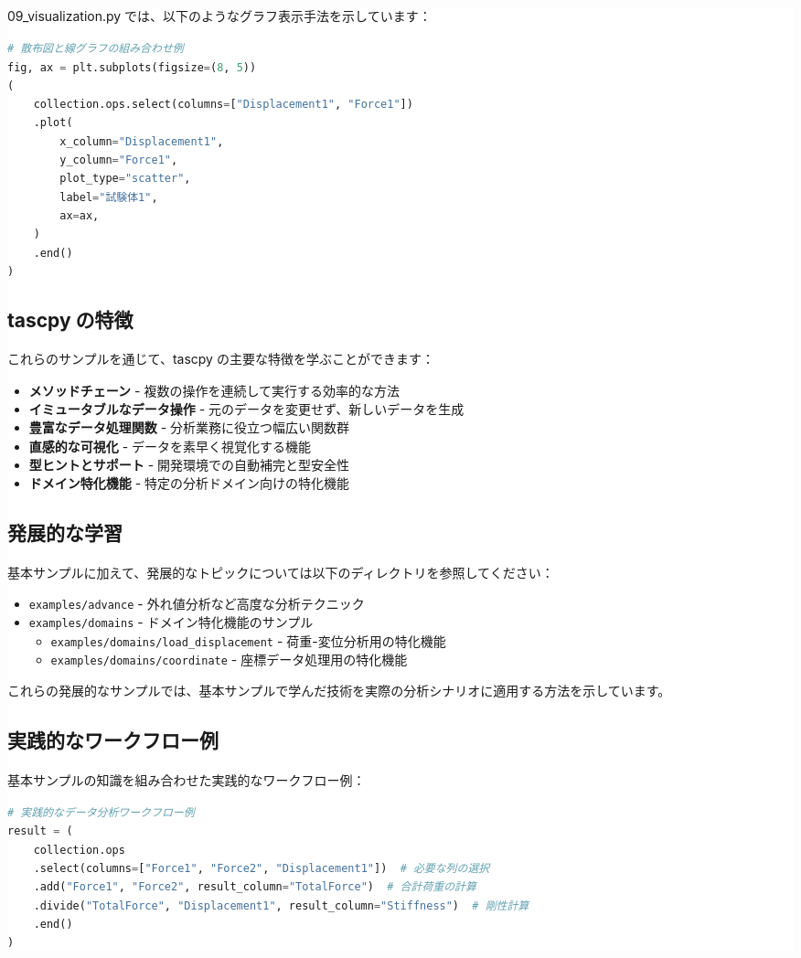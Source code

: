 09_visualization.py では、以下のようなグラフ表示手法を示しています：
```python
# 散布図と線グラフの組み合わせ例
fig, ax = plt.subplots(figsize=(8, 5))
(
    collection.ops.select(columns=["Displacement1", "Force1"])
    .plot(
        x_column="Displacement1",
        y_column="Force1",
        plot_type="scatter",
        label="試験体1",
        ax=ax,
    )
    .end()
)
```

## tascpy の特徴

これらのサンプルを通じて、tascpy の主要な特徴を学ぶことができます：

- **メソッドチェーン** - 複数の操作を連続して実行する効率的な方法
- **イミュータブルなデータ操作** - 元のデータを変更せず、新しいデータを生成
- **豊富なデータ処理関数** - 分析業務に役立つ幅広い関数群
- **直感的な可視化** - データを素早く視覚化する機能
- **型ヒントとサポート** - 開発環境での自動補完と型安全性
- **ドメイン特化機能** - 特定の分析ドメイン向けの特化機能

## 発展的な学習

基本サンプルに加えて、発展的なトピックについては以下のディレクトリを参照してください：

- `examples/advance` - 外れ値分析など高度な分析テクニック
- `examples/domains` - ドメイン特化機能のサンプル
  - `examples/domains/load_displacement` - 荷重-変位分析用の特化機能
  - `examples/domains/coordinate` - 座標データ処理用の特化機能

これらの発展的なサンプルでは、基本サンプルで学んだ技術を実際の分析シナリオに適用する方法を示しています。

## 実践的なワークフロー例

基本サンプルの知識を組み合わせた実践的なワークフロー例：

```python
# 実践的なデータ分析ワークフロー例
result = (
    collection.ops
    .select(columns=["Force1", "Force2", "Displacement1"])  # 必要な列の選択
    .add("Force1", "Force2", result_column="TotalForce")  # 合計荷重の計算
    .divide("TotalForce", "Displacement1", result_column="Stiffness")  # 剛性計算
    .end()
)
```
